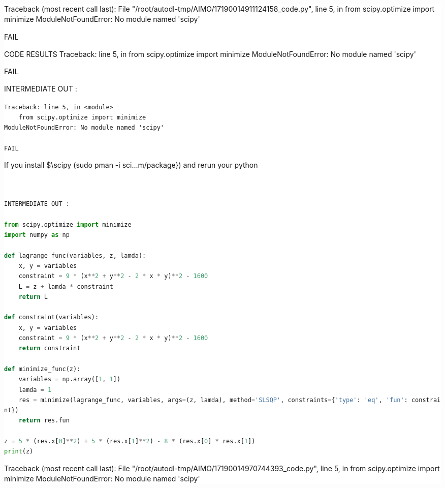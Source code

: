 Traceback (most recent call last):
  File "/root/autodl-tmp/AIMO/17190014911124158_code.py", line 5, in <module>
    from scipy.optimize import minimize
ModuleNotFoundError: No module named 'scipy'

FAIL

CODE RESULTS Traceback: line 5, in <module>
    from scipy.optimize import minimize
ModuleNotFoundError: No module named 'scipy'

FAIL


INTERMEDIATE OUT :
```output
Traceback: line 5, in <module>
    from scipy.optimize import minimize
ModuleNotFoundError: No module named 'scipy'

FAIL

```
If you install $\scipy (sudo pman -i sci...m/package}) and rerun your python
```python


INTERMEDIATE OUT :

from scipy.optimize import minimize
import numpy as np

def lagrange_func(variables, z, lamda):
    x, y = variables
    constraint = 9 * (x**2 + y**2 - 2 * x * y)**2 - 1600
    L = z + lamda * constraint
    return L

def constraint(variables):
    x, y = variables
    constraint = 9 * (x**2 + y**2 - 2 * x * y)**2 - 1600
    return constraint

def minimize_func(z):
    variables = np.array([1, 1])
    lamda = 1
    res = minimize(lagrange_func, variables, args=(z, lamda), method='SLSQP', constraints={'type': 'eq', 'fun': constraint})
    return res.fun

z = 5 * (res.x[0]**2) + 5 * (res.x[1]**2) - 8 * (res.x[0] * res.x[1])
print(z)
```

Traceback (most recent call last):
  File "/root/autodl-tmp/AIMO/17190014970744393_code.py", line 5, in <module>
    from scipy.optimize import minimize
ModuleNotFoundError: No module named 'scipy'
